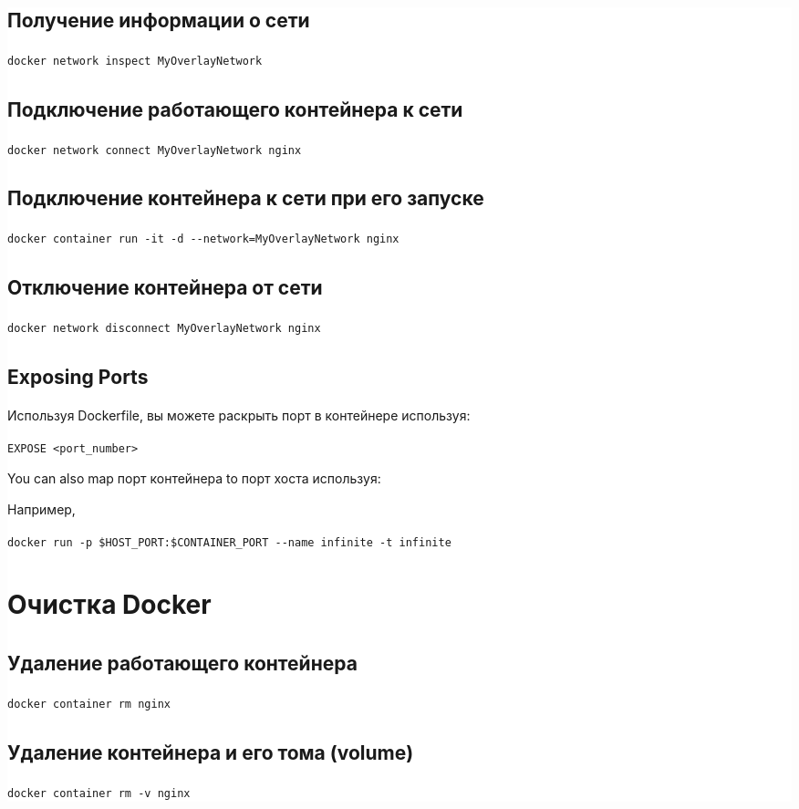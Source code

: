 ## Получение информации о сети

```
docker network inspect MyOverlayNetwork
```

## Подключение работающего контейнера к сети

```
docker network connect MyOverlayNetwork nginx
```

## Подключение контейнера к сети при его запуске

```
docker container run -it -d --network=MyOverlayNetwork nginx
```

## Отключение контейнера от сети

```
docker network disconnect MyOverlayNetwork nginx
```

## Exposing Ports

Используя Dockerfile, вы можете раскрыть порт в контейнере используя:

```
EXPOSE <port_number>
```

You can also map порт контейнера to порт хоста используя:

Например,

```
docker run -p $HOST_PORT:$CONTAINER_PORT --name infinite -t infinite
```

# Очистка Docker

## Удаление работающего контейнера

```
docker container rm nginx
```

## Удаление контейнера и его тома (volume)

```
docker container rm -v nginx
```

